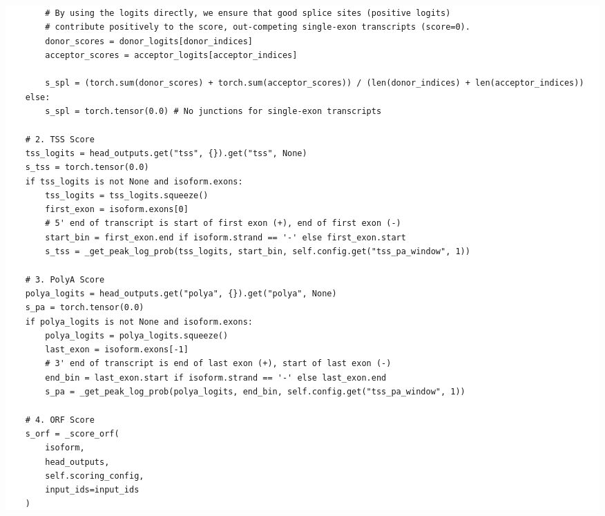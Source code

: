             # By using the logits directly, we ensure that good splice sites (positive logits)
            # contribute positively to the score, out-competing single-exon transcripts (score=0).
            donor_scores = donor_logits[donor_indices]
            acceptor_scores = acceptor_logits[acceptor_indices]

            s_spl = (torch.sum(donor_scores) + torch.sum(acceptor_scores)) / (len(donor_indices) + len(acceptor_indices))
        else:
            s_spl = torch.tensor(0.0) # No junctions for single-exon transcripts

        # 2. TSS Score
        tss_logits = head_outputs.get("tss", {}).get("tss", None)
        s_tss = torch.tensor(0.0)
        if tss_logits is not None and isoform.exons:
            tss_logits = tss_logits.squeeze()
            first_exon = isoform.exons[0]
            # 5' end of transcript is start of first exon (+), end of first exon (-)
            start_bin = first_exon.end if isoform.strand == '-' else first_exon.start
            s_tss = _get_peak_log_prob(tss_logits, start_bin, self.config.get("tss_pa_window", 1))

        # 3. PolyA Score
        polya_logits = head_outputs.get("polya", {}).get("polya", None)
        s_pa = torch.tensor(0.0)
        if polya_logits is not None and isoform.exons:
            polya_logits = polya_logits.squeeze()
            last_exon = isoform.exons[-1]
            # 3' end of transcript is end of last exon (+), start of last exon (-)
            end_bin = last_exon.start if isoform.strand == '-' else last_exon.end
            s_pa = _get_peak_log_prob(polya_logits, end_bin, self.config.get("tss_pa_window", 1))

        # 4. ORF Score
        s_orf = _score_orf(
            isoform,
            head_outputs,
            self.scoring_config,
            input_ids=input_ids
        )
